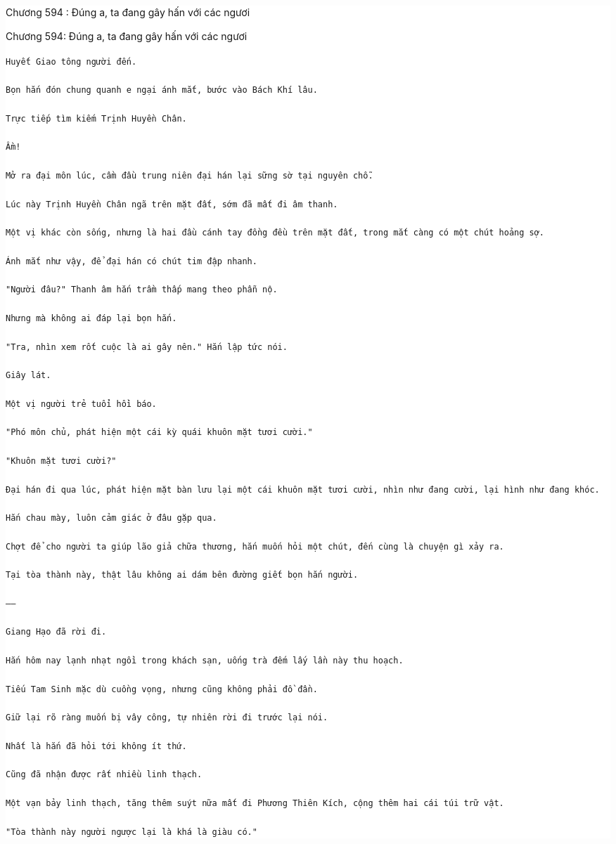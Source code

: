 




Chương 594 : Đúng a, ta đang gây hấn với các ngươi


Chương 594: Đúng a, ta đang gây hấn với các ngươi

	Huyết Giao tông người đến.

	Bọn hắn đón chung quanh e ngại ánh mắt, bước vào Bách Khí lâu.

	Trực tiếp tìm kiếm Trịnh Huyền Chân.

	Ầm!

	Mở ra đại môn lúc, cầm đầu trung niên đại hán lại sững sờ tại nguyên chỗ.

	Lúc này Trịnh Huyền Chân ngã trên mặt đất, sớm đã mất đi âm thanh.

	Một vị khác còn sống, nhưng là hai đầu cánh tay đồng đều trên mặt đất, trong mắt càng có một chút hoảng sợ.

	Ánh mắt như vậy, để đại hán có chút tim đập nhanh.

	"Người đâu?" Thanh âm hắn trầm thấp mang theo phẫn nộ.

	Nhưng mà không ai đáp lại bọn hắn.

	"Tra, nhìn xem rốt cuộc là ai gây nên." Hắn lập tức nói.

	Giây lát.

	Một vị người trẻ tuổi hồi báo.

	"Phó môn chủ, phát hiện một cái kỳ quái khuôn mặt tươi cười."

	"Khuôn mặt tươi cười?"

	Đại hán đi qua lúc, phát hiện mặt bàn lưu lại một cái khuôn mặt tươi cười, nhìn như đang cười, lại hình như đang khóc.

	Hắn chau mày, luôn cảm giác ở đâu gặp qua.

	Chợt để cho người ta giúp lão giả chữa thương, hắn muốn hỏi một chút, đến cùng là chuyện gì xảy ra.

	Tại tòa thành này, thật lâu không ai dám bên đường giết bọn hắn người.

	——

	Giang Hạo đã rời đi.

	Hắn hôm nay lạnh nhạt ngồi trong khách sạn, uống trà đếm lấy lần này thu hoạch.

	Tiếu Tam Sinh mặc dù cuồng vọng, nhưng cũng không phải đồ đần.

	Giữ lại rõ ràng muốn bị vây công, tự nhiên rời đi trước lại nói.

	Nhất là hắn đã hỏi tới không ít thứ.

	Cũng đã nhận được rất nhiều linh thạch.

	Một vạn bảy linh thạch, tăng thêm suýt nữa mất đi Phương Thiên Kích, cộng thêm hai cái túi trữ vật.

	"Tòa thành này người ngược lại là khá là giàu có."
